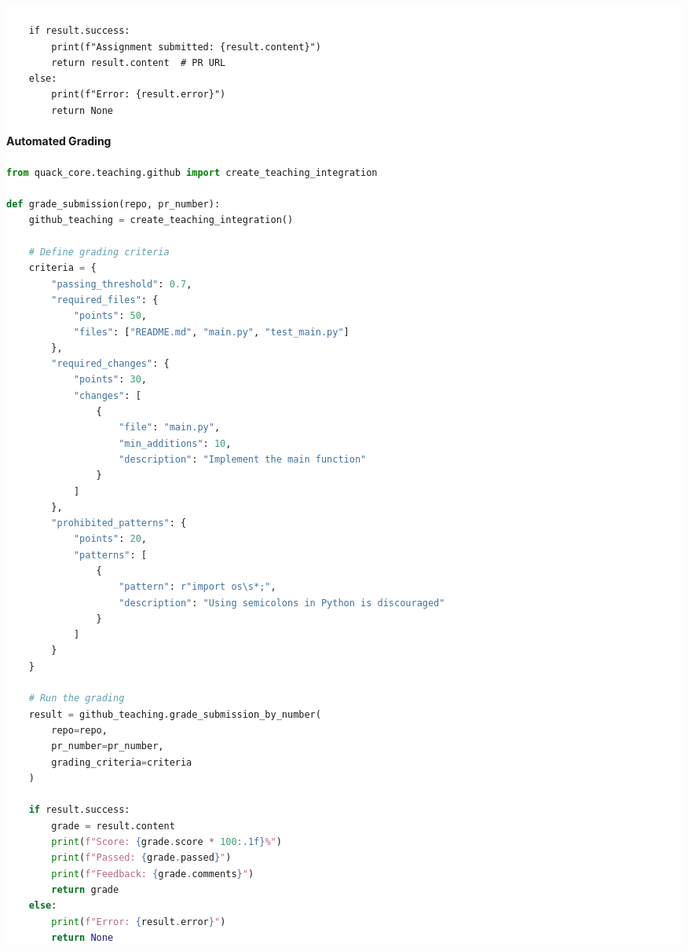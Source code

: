 ```
    
    if result.success:
        print(f"Assignment submitted: {result.content}")
        return result.content  # PR URL
    else:
        print(f"Error: {result.error}")
        return None
```

#### Automated Grading

```python
from quack_core.teaching.github import create_teaching_integration

def grade_submission(repo, pr_number):
    github_teaching = create_teaching_integration()
    
    # Define grading criteria
    criteria = {
        "passing_threshold": 0.7,
        "required_files": {
            "points": 50,
            "files": ["README.md", "main.py", "test_main.py"]
        },
        "required_changes": {
            "points": 30,
            "changes": [
                {
                    "file": "main.py",
                    "min_additions": 10,
                    "description": "Implement the main function"
                }
            ]
        },
        "prohibited_patterns": {
            "points": 20,
            "patterns": [
                {
                    "pattern": r"import os\s*;",
                    "description": "Using semicolons in Python is discouraged"
                }
            ]
        }
    }
    
    # Run the grading
    result = github_teaching.grade_submission_by_number(
        repo=repo,
        pr_number=pr_number,
        grading_criteria=criteria
    )
    
    if result.success:
        grade = result.content
        print(f"Score: {grade.score * 100:.1f}%")
        print(f"Passed: {grade.passed}")
        print(f"Feedback: {grade.comments}")
        return grade
    else:
        print(f"Error: {result.error}")
        return None
```
